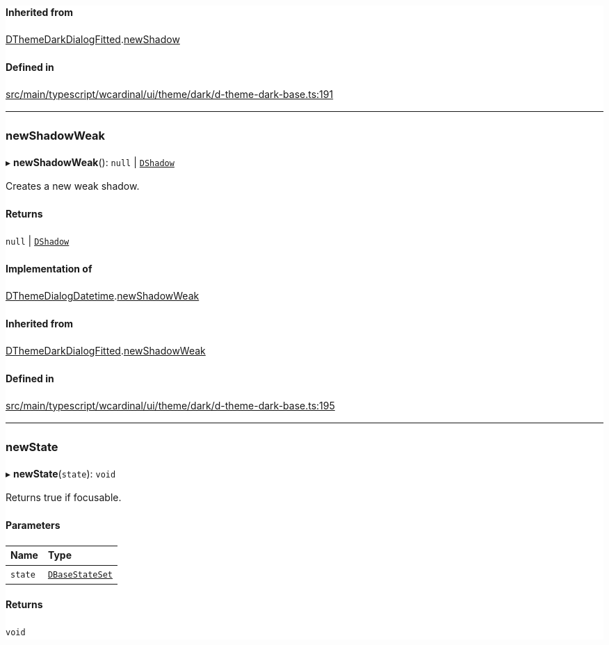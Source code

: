 #### Inherited from

[DThemeDarkDialogFitted](DThemeDarkDialogFitted.md).[newShadow](DThemeDarkDialogFitted.md#newshadow)

#### Defined in

[src/main/typescript/wcardinal/ui/theme/dark/d-theme-dark-base.ts:191](https://github.com/winter-cardinal/winter-cardinal-ui/blob/v0.457.0/src/main/typescript/wcardinal/ui/theme/dark/d-theme-dark-base.ts#L191)

___

### newShadowWeak

▸ **newShadowWeak**(): ``null`` \| [`DShadow`](../interfaces/DShadow.md)

Creates a new weak shadow.

#### Returns

``null`` \| [`DShadow`](../interfaces/DShadow.md)

#### Implementation of

[DThemeDialogDatetime](../interfaces/DThemeDialogDatetime.md).[newShadowWeak](../interfaces/DThemeDialogDatetime.md#newshadowweak)

#### Inherited from

[DThemeDarkDialogFitted](DThemeDarkDialogFitted.md).[newShadowWeak](DThemeDarkDialogFitted.md#newshadowweak)

#### Defined in

[src/main/typescript/wcardinal/ui/theme/dark/d-theme-dark-base.ts:195](https://github.com/winter-cardinal/winter-cardinal-ui/blob/v0.457.0/src/main/typescript/wcardinal/ui/theme/dark/d-theme-dark-base.ts#L195)

___

### newState

▸ **newState**(`state`): `void`

Returns true if focusable.

#### Parameters

| Name | Type |
| :------ | :------ |
| `state` | [`DBaseStateSet`](../interfaces/DBaseStateSet.md) |

#### Returns

`void`
